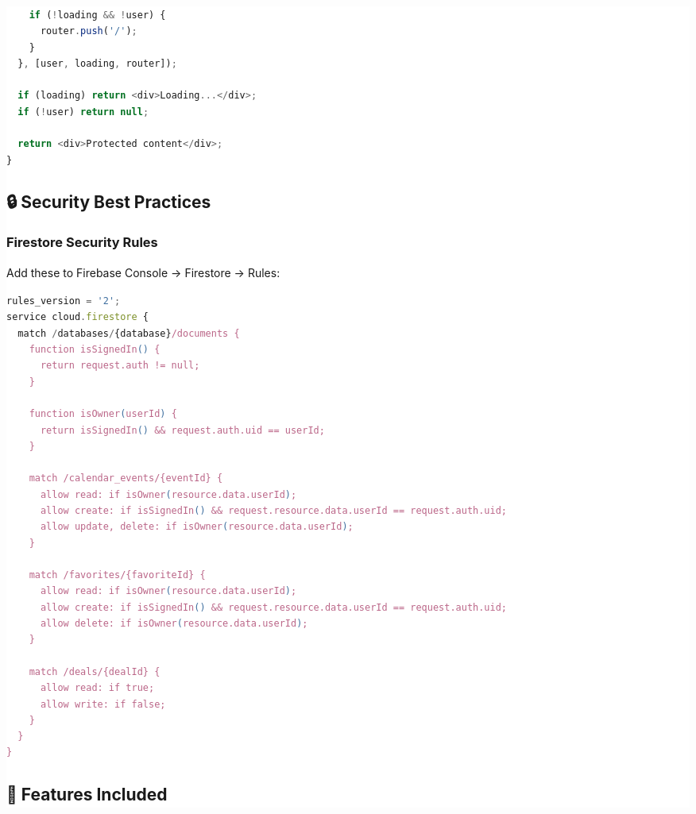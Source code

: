 ```typescript
    if (!loading && !user) {
      router.push('/');
    }
  }, [user, loading, router]);

  if (loading) return <div>Loading...</div>;
  if (!user) return null;

  return <div>Protected content</div>;
}
```

## 🔒 Security Best Practices

### Firestore Security Rules

Add these to Firebase Console → Firestore → Rules:

```javascript
rules_version = '2';
service cloud.firestore {
  match /databases/{database}/documents {
    function isSignedIn() {
      return request.auth != null;
    }

    function isOwner(userId) {
      return isSignedIn() && request.auth.uid == userId;
    }

    match /calendar_events/{eventId} {
      allow read: if isOwner(resource.data.userId);
      allow create: if isSignedIn() && request.resource.data.userId == request.auth.uid;
      allow update, delete: if isOwner(resource.data.userId);
    }

    match /favorites/{favoriteId} {
      allow read: if isOwner(resource.data.userId);
      allow create: if isSignedIn() && request.resource.data.userId == request.auth.uid;
      allow delete: if isOwner(resource.data.userId);
    }

    match /deals/{dealId} {
      allow read: if true;
      allow write: if false;
    }
  }
}
```

## 📱 Features Included
